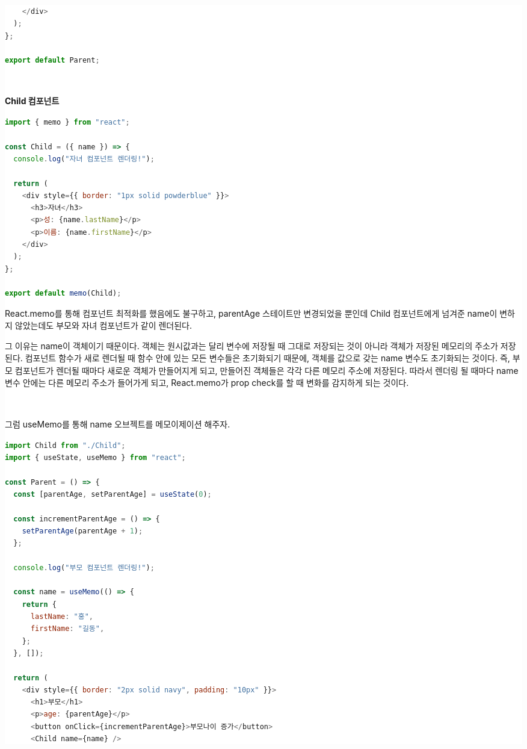 ```js
    </div>
  );
};

export default Parent;
```

<br>

**Child 컴포넌트**

```js
import { memo } from "react";

const Child = ({ name }) => {
  console.log("자녀 컴포넌트 렌더링!");

  return (
    <div style={{ border: "1px solid powderblue" }}>
      <h3>자녀</h3>
      <p>성: {name.lastName}</p>
      <p>이름: {name.firstName}</p>
    </div>
  );
};

export default memo(Child);
```

React.memo를 통해 컴포넌트 최적화를 했음에도 불구하고, parentAge 스테이트만 변경되었을 뿐인데 Child 컴포넌트에게 넘겨준 name이 변하지 않았는데도 부모와 자녀 컴포넌트가 같이 렌더된다.

그 이유는 name이 객체이기 때문이다. 객체는 원시값과는 달리 변수에 저장될 때 그대로 저장되는 것이 아니라 객체가 저장된 메모리의 주소가 저장된다. 컴포넌트 함수가 새로 렌더될 때 함수 안에 있는 모든 변수들은 초기화되기 때문에, 객체를 값으로 갖는 name 변수도 초기화되는 것이다. 즉, 부모 컴포넌트가 렌더될 때마다 새로운 객체가 만들어지게 되고, 만들어진 객체들은 각각 다른 메모리 주소에 저장된다. 따라서 렌더링 될 때마다 name 변수 안에는 다른 메모리 주소가 들어가게 되고, React.memo가 prop check를 할 때 변화를 감지하게 되는 것이다.

<br>

그럼 useMemo를 통해 name 오브젝트를 메모이제이션 해주자.

```js
import Child from "./Child";
import { useState, useMemo } from "react";

const Parent = () => {
  const [parentAge, setParentAge] = useState(0);

  const incrementParentAge = () => {
    setParentAge(parentAge + 1);
  };

  console.log("부모 컴포넌트 렌더링!");

  const name = useMemo(() => {
    return {
      lastName: "홍",
      firstName: "길동",
    };
  }, []);

  return (
    <div style={{ border: "2px solid navy", padding: "10px" }}>
      <h1>부모</h1>
      <p>age: {parentAge}</p>
      <button onClick={incrementParentAge}>부모나이 증가</button>
      <Child name={name} />
```